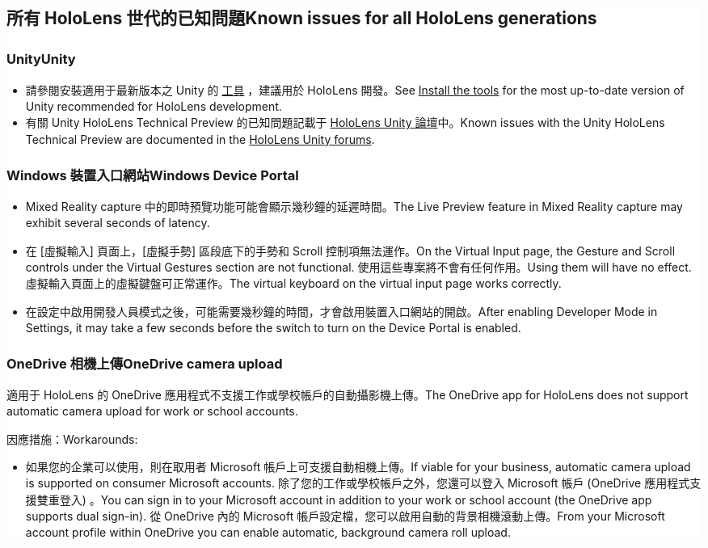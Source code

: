 ## <a name="known-issues-for-all-hololens-generations"></a><span data-ttu-id="3f87e-114">所有 HoloLens 世代的已知問題</span><span class="sxs-lookup"><span data-stu-id="3f87e-114">Known issues for all HoloLens generations</span></span>

### <a name="unity"></a><span data-ttu-id="3f87e-115">Unity</span><span class="sxs-lookup"><span data-stu-id="3f87e-115">Unity</span></span>

- <span data-ttu-id="3f87e-116">請參閱安裝適用于最新版本之 Unity 的 [工具](https://docs.microsoft.com/windows/mixed-reality/install-the-tools) ，建議用於 HoloLens 開發。</span><span class="sxs-lookup"><span data-stu-id="3f87e-116">See [Install the tools](https://docs.microsoft.com/windows/mixed-reality/install-the-tools) for the most up-to-date version of Unity recommended for HoloLens development.</span></span>
- <span data-ttu-id="3f87e-117">有關 Unity HoloLens Technical Preview 的已知問題記載于 [HoloLens Unity 論壇](https://forum.unity3d.com/threads/known-issues.394627/)中。</span><span class="sxs-lookup"><span data-stu-id="3f87e-117">Known issues with the Unity HoloLens Technical Preview are documented in the [HoloLens Unity forums](https://forum.unity3d.com/threads/known-issues.394627/).</span></span>

### <a name="windows-device-portal"></a><span data-ttu-id="3f87e-118">Windows 裝置入口網站</span><span class="sxs-lookup"><span data-stu-id="3f87e-118">Windows Device Portal</span></span>

- <span data-ttu-id="3f87e-119">Mixed Reality capture 中的即時預覽功能可能會顯示幾秒鐘的延遲時間。</span><span class="sxs-lookup"><span data-stu-id="3f87e-119">The Live Preview feature in Mixed Reality capture may exhibit several seconds of latency.</span></span>

- <span data-ttu-id="3f87e-120">在 [虛擬輸入] 頁面上，[虛擬手勢] 區段底下的手勢和 Scroll 控制項無法運作。</span><span class="sxs-lookup"><span data-stu-id="3f87e-120">On the Virtual Input page, the Gesture and Scroll controls under the Virtual Gestures section are not functional.</span></span> <span data-ttu-id="3f87e-121">使用這些專案將不會有任何作用。</span><span class="sxs-lookup"><span data-stu-id="3f87e-121">Using them will have no effect.</span></span> <span data-ttu-id="3f87e-122">虛擬輸入頁面上的虛擬鍵盤可正常運作。</span><span class="sxs-lookup"><span data-stu-id="3f87e-122">The virtual keyboard on the virtual input page works correctly.</span></span>

- <span data-ttu-id="3f87e-123">在設定中啟用開發人員模式之後，可能需要幾秒鐘的時間，才會啟用裝置入口網站的開啟。</span><span class="sxs-lookup"><span data-stu-id="3f87e-123">After enabling Developer Mode in Settings, it may take a few seconds before the switch to turn on the Device Portal is enabled.</span></span>

### <a name="onedrive-camera-upload"></a><span data-ttu-id="3f87e-124">OneDrive 相機上傳</span><span class="sxs-lookup"><span data-stu-id="3f87e-124">OneDrive camera upload</span></span>

<span data-ttu-id="3f87e-125">適用于 HoloLens 的 OneDrive 應用程式不支援工作或學校帳戶的自動攝影機上傳。</span><span class="sxs-lookup"><span data-stu-id="3f87e-125">The OneDrive app for HoloLens does not support automatic camera upload for work or school accounts.</span></span>

<span data-ttu-id="3f87e-126">因應措施：</span><span class="sxs-lookup"><span data-stu-id="3f87e-126">Workarounds:</span></span>

- <span data-ttu-id="3f87e-127">如果您的企業可以使用，則在取用者 Microsoft 帳戶上可支援自動相機上傳。</span><span class="sxs-lookup"><span data-stu-id="3f87e-127">If viable for your business, automatic camera upload is supported on consumer Microsoft accounts.</span></span> <span data-ttu-id="3f87e-128">除了您的工作或學校帳戶之外，您還可以登入 Microsoft 帳戶 (OneDrive 應用程式支援雙重登入) 。</span><span class="sxs-lookup"><span data-stu-id="3f87e-128">You can sign in to your Microsoft account in addition to your work or school account (the OneDrive app supports dual sign-in).</span></span> <span data-ttu-id="3f87e-129">從 OneDrive 內的 Microsoft 帳戶設定檔，您可以啟用自動的背景相機滾動上傳。</span><span class="sxs-lookup"><span data-stu-id="3f87e-129">From your Microsoft account profile within OneDrive you can enable automatic, background camera roll upload.</span></span>
